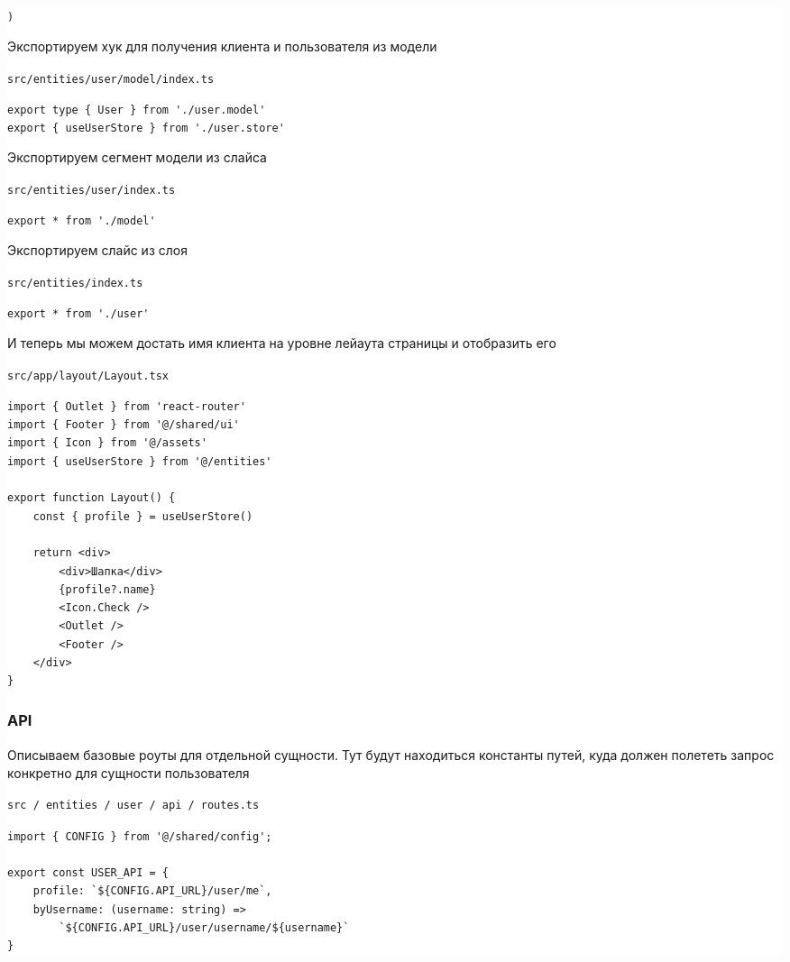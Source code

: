 ```TS
)
```

Экспортируем хук для получения клиента и пользователя из модели

`src/entities/user/model/index.ts`
```TS
export type { User } from './user.model'
export { useUserStore } from './user.store'
```

Экспортируем сегмент модели из слайса

`src/entities/user/index.ts`
```TS
export * from './model'
```

Экспортируем слайс из слоя

`src/entities/index.ts`
```TS
export * from './user'
```

И теперь мы можем достать имя клиента на уровне лейаута страницы и отобразить его

`src/app/layout/Layout.tsx`
```TSX
import { Outlet } from 'react-router'
import { Footer } from '@/shared/ui'
import { Icon } from '@/assets'
import { useUserStore } from '@/entities'

export function Layout() {
	const { profile } = useUserStore()

	return <div>
		<div>Шапка</div>
		{profile?.name}
		<Icon.Check />
		<Outlet />
		<Footer />
	</div>
}
```

### API

Описываем базовые роуты для отдельной сущности. Тут будут находиться константы путей, куда должен полететь запрос конкретно для сущности пользователя

`src / entities / user / api / routes.ts`
```TS
import { CONFIG } from '@/shared/config';

export const USER_API = {
	profile: `${CONFIG.API_URL}/user/me`,
	byUsername: (username: string) => 
		`${CONFIG.API_URL}/user/username/${username}`
}
```
